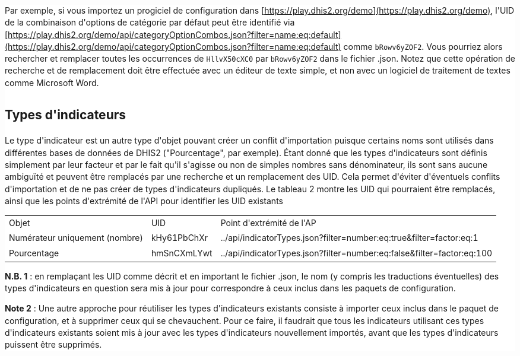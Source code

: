 Par exemple, si vous importez un progiciel de configuration dans [https://play.dhis2.org/demo](https://play.dhis2.org/demo), l'UID de la combinaison d'options de catégorie par défaut peut être identifié via [https://play.dhis2.org/demo/api/categoryOptionCombos.json?filter=name:eq:default](https://play.dhis2.org/demo/api/categoryOptionCombos.json?filter=name:eq:default) comme `bRowv6yZOF2`. Vous pourriez alors rechercher et remplacer toutes les occurrences de `HllvX50cXC0` par `bRowv6yZOF2` dans le fichier .json. Notez que cette opération de recherche et de remplacement doit être effectuée avec un éditeur de texte simple, et non avec un logiciel de traitement de textes comme Microsoft Word.

## Types d'indicateurs

Le type d'indicateur est un autre type d'objet pouvant créer un conflit d'importation puisque certains noms sont utilisés dans différentes bases de données de DHIS2 ("Pourcentage", par exemple). Étant donné que les types d'indicateurs sont définis simplement par leur facteur et par le fait qu'il s'agisse ou non de simples nombres sans dénominateur, ils sont sans aucune ambiguïté et peuvent être remplacés par une recherche et un remplacement des UID. Cela permet d'éviter d'éventuels conflits d'importation et de ne pas créer de types d'indicateurs dupliqués. Le tableau 2 montre les UID qui pourraient être remplacés, ainsi que les points d'extrémité de l'API pour identifier les UID existants

<table style="margin-bottom:1em">
  <tr>
   <td>Objet
   </td>
   <td>UID
   </td>
   <td>Point d'extrémité de l'AP
   </td>
  </tr>
  <tr>
   <td>Numérateur uniquement (nombre)
   </td>
   <td>kHy61PbChXr
   </td>
   <td>../api/indicatorTypes.json?filter=number:eq:true&filter=factor:eq:1
   </td>
  </tr>
  <tr>
   <td>Pourcentage
   </td>
   <td>hmSnCXmLYwt
   </td>
   <td>../api/indicatorTypes.json?filter=number:eq:false&filter=factor:eq:100
   </td>
  </tr>
</table>

**N.B. 1** : en remplaçant les UID comme décrit et en important le fichier .json, le nom (y compris les traductions éventuelles) des types d'indicateurs en question sera mis à jour pour correspondre à ceux inclus dans les paquets de configuration.

**Note 2** : Une autre approche pour réutiliser les types d'indicateurs existants consiste à importer ceux inclus dans le paquet de configuration, et à supprimer ceux qui se chevauchent. Pour ce faire, il faudrait que tous les indicateurs utilisant ces types d'indicateurs existants soient mis à jour avec les types d'indicateurs nouvellement importés, avant que les types d'indicateurs puissent être supprimés.
